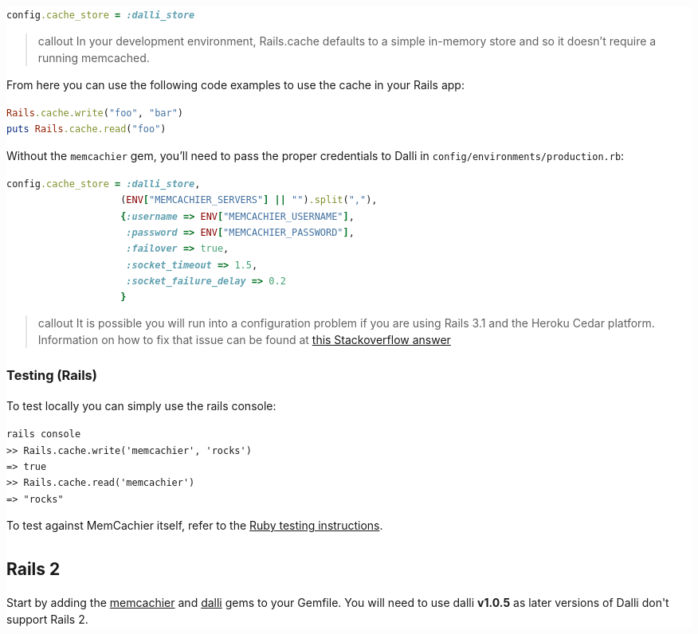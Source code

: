 ```ruby
config.cache_store = :dalli_store
```

>callout
>In your development environment, Rails.cache defaults to a simple
>in-memory store and so it doesn’t require a running memcached.


From here you can use the following code examples to use the cache in
your Rails app:

```ruby
Rails.cache.write("foo", "bar")
puts Rails.cache.read("foo")
```

Without the `memcachier` gem, you’ll need to pass the proper
credentials to Dalli in `config/environments/production.rb`:

```ruby
config.cache_store = :dalli_store,
                    (ENV["MEMCACHIER_SERVERS"] || "").split(","),
                    {:username => ENV["MEMCACHIER_USERNAME"],
                     :password => ENV["MEMCACHIER_PASSWORD"],
                     :failover => true,
                     :socket_timeout => 1.5,
                     :socket_failure_delay => 0.2
                    }
```

>callout
>It is possible you will run into a configuration problem if you are
>using Rails 3.1 and the Heroku Cedar platform. Information on how to
>fix that issue can be found at [this Stackoverflow
>answer](http://stackoverflow.com/questions/6458947/rails-3-1-heroku-cedar-static-image-assets-are-not-being-served)

### Testing (Rails)

To test locally you can simply use the rails console:

```term
rails console
>> Rails.cache.write('memcachier', 'rocks')
=> true
>> Rails.cache.read('memcachier')
=> "rocks"
```

To test against MemCachier itself, refer to the [Ruby testing
instructions](#testing-ruby).

## Rails 2

Start by adding the
[memcachier](http://github.com/memcachier/memcachier-gem) and
[dalli](http://github.com/mperham/dalli) gems to your Gemfile. You
will need to use dalli **v1.0.5** as later versions of Dalli don't
support Rails 2.
